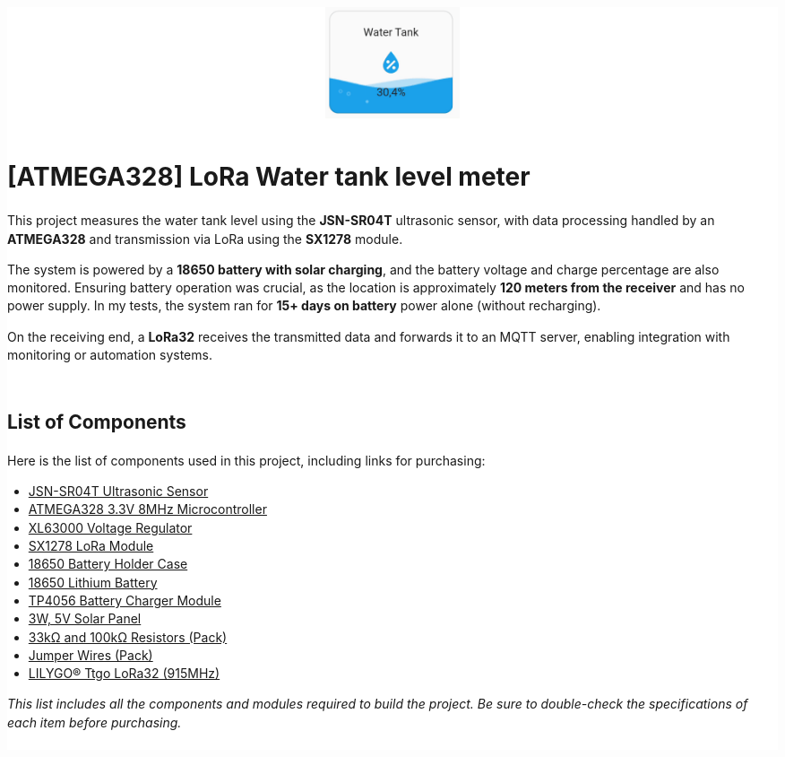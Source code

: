 <p align="center">
    <img src="water-tank.gif" width="150" alt="Home Assistant card">
</p>

# [ATMEGA328] LoRa Water tank level meter

This project measures the water tank level using the **JSN-SR04T** ultrasonic sensor, with data processing handled by an **ATMEGA328** and transmission via LoRa using the **SX1278** module.

The system is powered by a **18650 battery with solar charging**, and the battery voltage and charge percentage are also monitored. Ensuring battery operation was crucial, as the location is approximately **120 meters from the receiver** and has no power supply. In my tests, the system ran for **15+ days on battery** power alone (without recharging).

On the receiving end, a **LoRa32** receives the transmitted data and forwards it to an MQTT server, enabling integration with monitoring or automation systems.
<br><br>

## List of Components

Here is the list of components used in this project, including links for purchasing:

- [JSN-SR04T Ultrasonic Sensor](https://pt.aliexpress.com/item/1005006320348756.html)
- [ATMEGA328 3.3V 8MHz Microcontroller](https://pt.aliexpress.com/item/1005005096327373.html)
- [XL63000 Voltage Regulator](https://pt.aliexpress.com/item/1005006240120884.html)
- [SX1278 LoRa Module](https://pt.aliexpress.com/item/1005005096327373.html)
- [18650 Battery Holder Case](https://pt.aliexpress.com/item/1005006283741317.html)
- [18650 Lithium Battery](https://pt.aliexpress.com/item/1005006227891015.html)
- [TP4056 Battery Charger Module](https://pt.aliexpress.com/item/1005006585278260.html)
- [3W, 5V Solar Panel](https://pt.aliexpress.com/item/1005006259573646.html)
- [33kΩ and 100kΩ Resistors (Pack)](https://pt.aliexpress.com/item/1005002344985336.html)
- [Jumper Wires (Pack)](https://pt.aliexpress.com/item/1005005945668553.html)
- [LILYGO® Ttgo LoRa32 (915MHz)](https://pt.aliexpress.com/item/32872078587.html)

*This list includes all the components and modules required to build the project. Be sure to double-check the specifications of each item before purchasing.*
<br><br>
